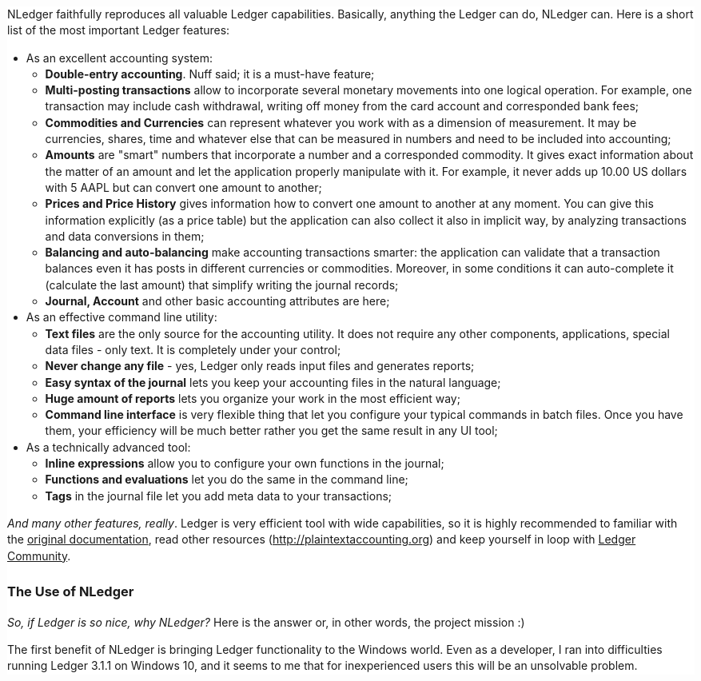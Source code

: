 NLedger faithfully reproduces all valuable Ledger capabilities.
Basically, anything the Ledger can do, NLedger can.
Here is a short list of the most important Ledger features:

- As an excellent accounting system:
  - **Double-entry accounting**. Nuff said; it is a must-have feature;
  - **Multi-posting transactions** allow to incorporate several 
    monetary movements into one logical operation. For example, one transaction may include
    cash withdrawal, writing off money from the card account and corresponded bank fees;
  - **Commodities and Currencies** can represent whatever you work with as a dimension 
    of measurement. It may be currencies, shares, time and whatever else
    that can be measured in numbers and need to be included into accounting;
  - **Amounts** are "smart" numbers that incorporate a number and a corresponded commodity.
    It gives exact information about the matter of an amount and let the application 
    properly manipulate with it. For example, it never adds up 10.00 US dollars with
    5 AAPL but can convert one amount to another; 
  - **Prices and Price History** gives information how to convert one amount to another
    at any moment. You can give this information explicitly (as a price table) but 
    the application can also collect it also in implicit way, by analyzing transactions and
    data conversions in them;
  - **Balancing and auto-balancing** make accounting transactions smarter: the application
    can validate that a transaction balances even it has posts in different currencies
    or commodities. Moreover, in some conditions it can auto-complete it (calculate the last amount)
    that simplify writing the journal records;
  - **Journal, Account** and other basic accounting attributes are here;
- As an effective command line utility:
  - **Text files** are the only source for the accounting utility. It does not require
    any other components, applications, special data files - only text. It is completely
    under your control;
  - **Never change any file** - yes, Ledger only reads input files and generates reports;
  - **Easy syntax of the journal** lets you keep your accounting files in 
    the natural language;
  - **Huge amount of reports** lets you organize your work in the most efficient way;
  - **Command line interface** is very flexible thing that let you configure
    your typical commands in batch files. Once you have them, your efficiency will be 
    much better rather you get the same result in any UI tool;
- As a technically advanced tool:
  - **Inline expressions** allow you to configure your own functions in the journal;
  - **Functions and evaluations** let you do the same in the command line;
  - **Tags** in the journal file let you add meta data to your transactions;

*And many other features, really*. Ledger is very efficient tool with wide capabilities,
so it is highly recommended to familiar with the [original documentation](https://www.ledger-cli.org/docs.html),
read other resources (http://plaintextaccounting.org)
and keep yourself in loop with [Ledger Community](https://www.ledger-cli.org/contribute.html).

### The Use of NLedger

*So, if Ledger is so nice, why NLedger?* Here is the answer or, in other words, the project mission :)

The first benefit of NLedger is bringing Ledger functionality to the Windows world. 
Even as a developer, I ran into difficulties running Ledger 3.1.1 on Windows 10, 
and it seems to me that for inexperienced users this will be an unsolvable problem.
